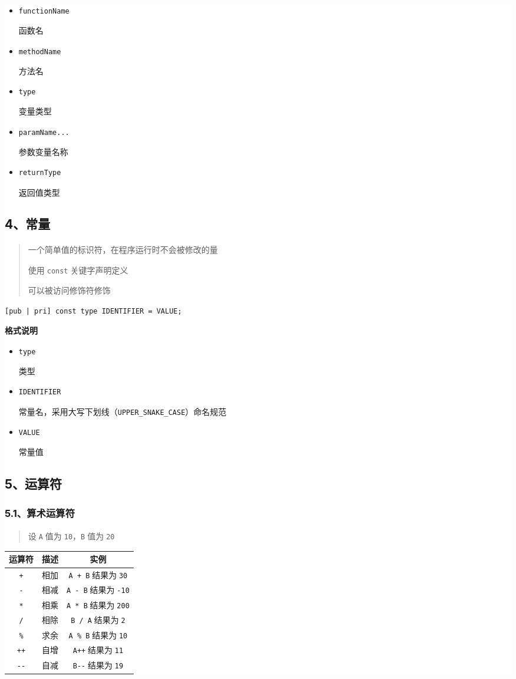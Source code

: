   * `functionName`

    函数名

  * `methodName`

    方法名

  * `type`

    变量类型

  * `paramName...`

    参数变量名称

  * `returnType`

    返回值类型



## 4、常量

> 一个简单值的标识符，在程序运行时不会被修改的量
>
> 使用 `const` 关键字声明定义
>
> 可以被访问修饰符修饰

```tex
[pub | pri] const type IDENTIFIER = VALUE;
```

**格式说明**

* `type`

  类型

* `IDENTIFIER`

  常量名，采用大写下划线（`UPPER_SNAKE_CASE`）命名规范

* `VALUE`

  常量值



## 5、运算符

### 5.1、算术运算符

> 设 `A` 值为 `10`，`B` 值为 `20`

| 运算符 | 描述 |         实例         |
| :----: | :--: | :------------------: |
|  `+`   | 相加 | `A + B` 结果为 `30`  |
|  `-`   | 相减 | `A - B` 结果为 `-10` |
|  `*`   | 相乘 | `A * B` 结果为 `200` |
|  `/`   | 相除 |  `B / A` 结果为 `2`  |
|  `%`   | 求余 | `A % B` 结果为 `10`  |
|  `++`  | 自增 |  `A++` 结果为 `11`   |
|  `--`  | 自减 |  `B--` 结果为 `19`   |

